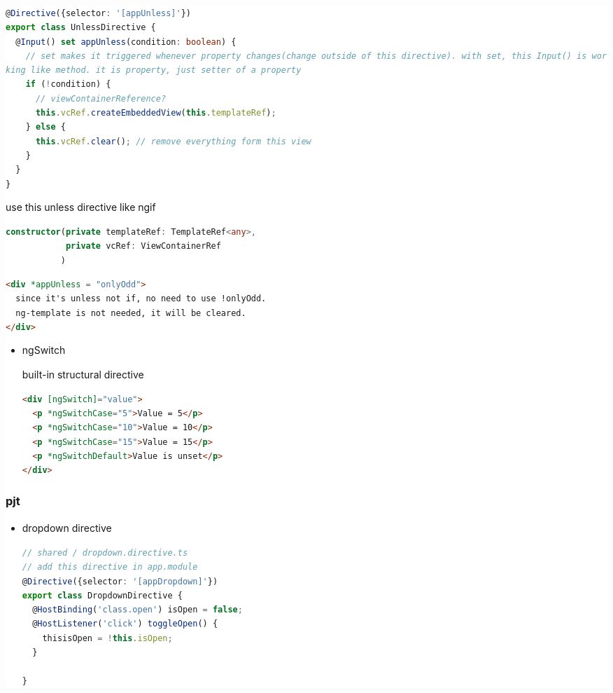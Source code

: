   ```typescript
  @Directive({selector: '[appUnless]'})
  export class UnlessDirective {
  	@Input() set appUnless(condition: boolean) {
      // set makes it triggered whenever property changes(change outside of this directive). with set, this Input() is working like method. it is property, just setter of a property
      if (!condition) {
        // viewContainerReference?
        this.vcRef.createEmbeddedView(this.templateRef);
      } else {
        this.vcRef.clear(); // remove everything form this view
      }
    }
  }
  ```

  use this unless directive like ngif

  ```typescript
  constructor(private templateRef: TemplateRef<any>,
              private vcRef: ViewContainerRef
             )
  ```

  ```html
  <div *appUnless = "onlyOdd">
    since it's unless not if, no need to use !onlyOdd.
    ng-template is not needed, it will be cleared.
  </div> 
  ```

- ngSwitch

  built-in structural directive

  ```html
  <div [ngSwitch]="value">
    <p *ngSwitchCase="5">Value = 5</p>
    <p *ngSwitchCase="10">Value = 10</p>
    <p *ngSwitchCase="15">Value = 15</p>
    <p *ngSwitchDefault>Value is unset</p>
  </div>
  ```

### pjt

- dropdown directive

  ```ts
  // shared / dropdown.directive.ts
  // add this directive in app.module
  @Directive({selector: '[appDropdown]'})
  export class DropdownDirective {
    @HostBinding('class.open') isOpen = false;
    @HostListener('click') toggleOpen() {
      thisisOpen = !this.isOpen;
    }
    
  }
  
  ```

